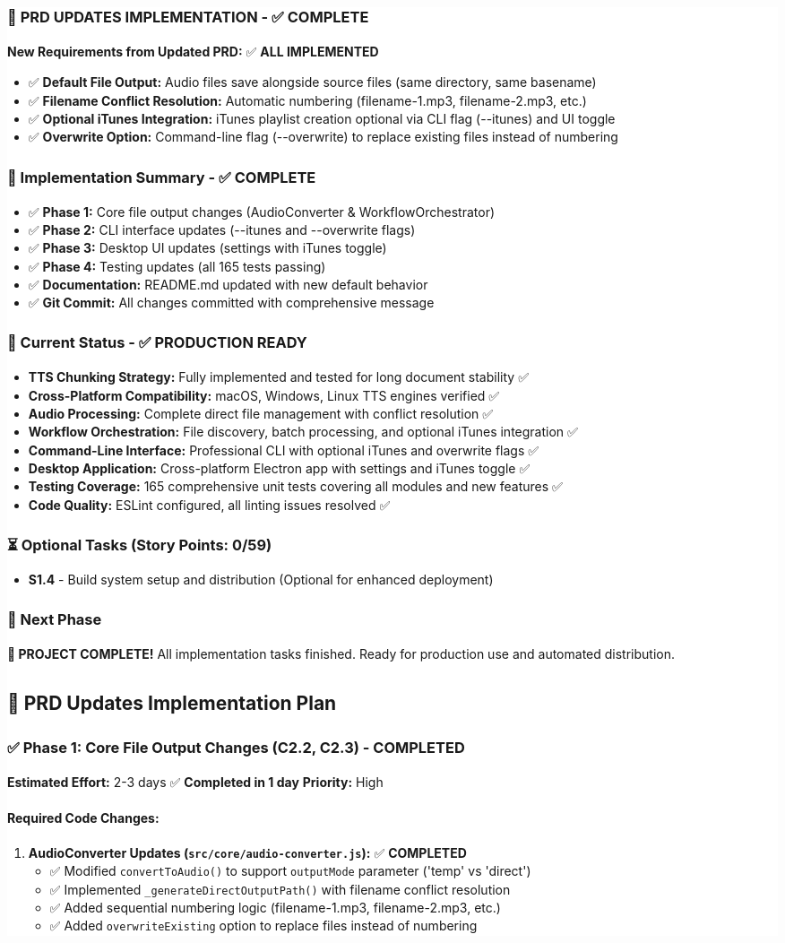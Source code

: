 ### 🔄 **PRD UPDATES IMPLEMENTATION - ✅ COMPLETE**
**New Requirements from Updated PRD:** ✅ **ALL IMPLEMENTED**
- ✅ **Default File Output:** Audio files save alongside source files (same directory, same basename)
- ✅ **Filename Conflict Resolution:** Automatic numbering (filename-1.mp3, filename-2.mp3, etc.)
- ✅ **Optional iTunes Integration:** iTunes playlist creation optional via CLI flag (--itunes) and UI toggle
- ✅ **Overwrite Option:** Command-line flag (--overwrite) to replace existing files instead of numbering

### 🎯 Implementation Summary - ✅ COMPLETE
- ✅ **Phase 1:** Core file output changes (AudioConverter & WorkflowOrchestrator)
- ✅ **Phase 2:** CLI interface updates (--itunes and --overwrite flags)
- ✅ **Phase 3:** Desktop UI updates (settings with iTunes toggle)
- ✅ **Phase 4:** Testing updates (all 165 tests passing)
- ✅ **Documentation:** README.md updated with new default behavior
- ✅ **Git Commit:** All changes committed with comprehensive message

### 🎯 Current Status - ✅ PRODUCTION READY
- **TTS Chunking Strategy:** Fully implemented and tested for long document stability ✅
- **Cross-Platform Compatibility:** macOS, Windows, Linux TTS engines verified ✅
- **Audio Processing:** Complete direct file management with conflict resolution ✅
- **Workflow Orchestration:** File discovery, batch processing, and optional iTunes integration ✅
- **Command-Line Interface:** Professional CLI with optional iTunes and overwrite flags ✅
- **Desktop Application:** Cross-platform Electron app with settings and iTunes toggle ✅
- **Testing Coverage:** 165 comprehensive unit tests covering all modules and new features ✅
- **Code Quality:** ESLint configured, all linting issues resolved ✅

### ⏳ Optional Tasks (Story Points: 0/59)
- **S1.4** - Build system setup and distribution (Optional for enhanced deployment)

### 🎯 Next Phase
**🚀 PROJECT COMPLETE!** All implementation tasks finished. Ready for production use and automated distribution.

## 🔄 PRD Updates Implementation Plan

### ✅ Phase 1: Core File Output Changes (C2.2, C2.3) - **COMPLETED**
**Estimated Effort:** 2-3 days ✅ **Completed in 1 day**
**Priority:** High

#### Required Code Changes:
1. **AudioConverter Updates (`src/core/audio-converter.js`):** ✅ **COMPLETED**
   - ✅ Modified `convertToAudio()` to support `outputMode` parameter ('temp' vs 'direct')
   - ✅ Implemented `_generateDirectOutputPath()` with filename conflict resolution
   - ✅ Added sequential numbering logic (filename-1.mp3, filename-2.mp3, etc.)
   - ✅ Added `overwriteExisting` option to replace files instead of numbering
